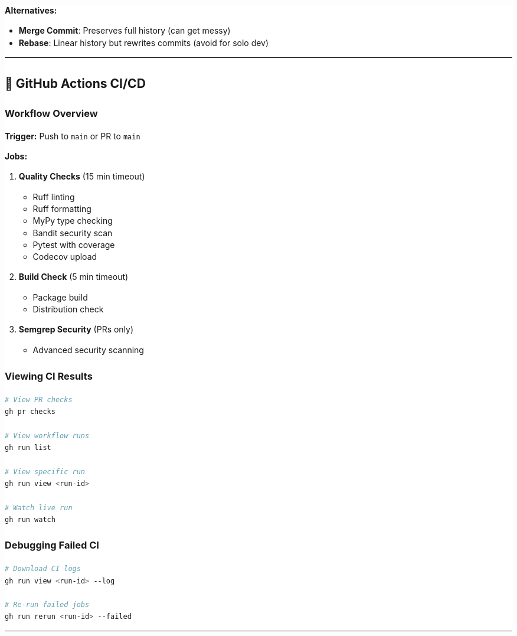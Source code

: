 **Alternatives:**
- **Merge Commit**: Preserves full history (can get messy)
- **Rebase**: Linear history but rewrites commits (avoid for solo dev)

---

## 🚀 GitHub Actions CI/CD

### Workflow Overview

**Trigger:** Push to `main` or PR to `main`

**Jobs:**

1. **Quality Checks** (15 min timeout)
   - Ruff linting
   - Ruff formatting
   - MyPy type checking
   - Bandit security scan
   - Pytest with coverage
   - Codecov upload

2. **Build Check** (5 min timeout)
   - Package build
   - Distribution check

3. **Semgrep Security** (PRs only)
   - Advanced security scanning

### Viewing CI Results

```bash
# View PR checks
gh pr checks

# View workflow runs
gh run list

# View specific run
gh run view <run-id>

# Watch live run
gh run watch
```

### Debugging Failed CI

```bash
# Download CI logs
gh run view <run-id> --log

# Re-run failed jobs
gh run rerun <run-id> --failed
```

---